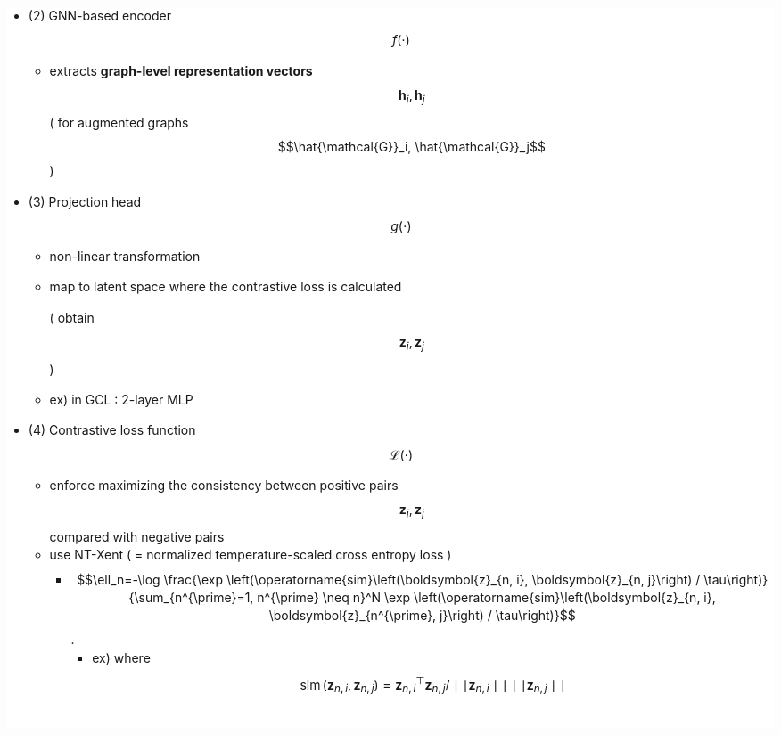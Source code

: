 - (2) GNN-based encoder $$f(\cdot)$$

  - extracts **graph-level representation vectors** $$\boldsymbol{h}_i, \boldsymbol{h}_j$$ ( for augmented graphs $$\hat{\mathcal{G}}_i, \hat{\mathcal{G}}_j$$ )

- (3) Projection head $$g(\cdot)$$

  - non-linear transformation

  - map to latent space where the contrastive loss is calculated

    ( obtain $$\boldsymbol{z}_i, \boldsymbol{z}_j$$ )

  - ex) in GCL : 2-layer MLP

- (4) Contrastive loss function $$\mathcal{L}(\cdot)$$

  - enforce maximizing the consistency between positive pairs $$\boldsymbol{z}_i, \boldsymbol{z}_j$$ compared with negative pairs
  - use NT-Xent ( = normalized temperature-scaled cross entropy loss )
    - $$\ell_n=-\log \frac{\exp \left(\operatorname{sim}\left(\boldsymbol{z}_{n, i}, \boldsymbol{z}_{n, j}\right) / \tau\right)}{\sum_{n^{\prime}=1, n^{\prime} \neq n}^N \exp \left(\operatorname{sim}\left(\boldsymbol{z}_{n, i}, \boldsymbol{z}_{n^{\prime}, j}\right) / \tau\right)}$$.
      - ex) where $$\operatorname{sim}\left(\boldsymbol{z}_{n, i}, \boldsymbol{z}_{n, j}\right)=\boldsymbol{z}_{n, i}^{\top} \boldsymbol{z}_{n, j} / \mid \mid \boldsymbol{z}_{n, i} \mid \mid  \mid \mid \boldsymbol{z}_{n, j} \mid \mid $$

<br>

